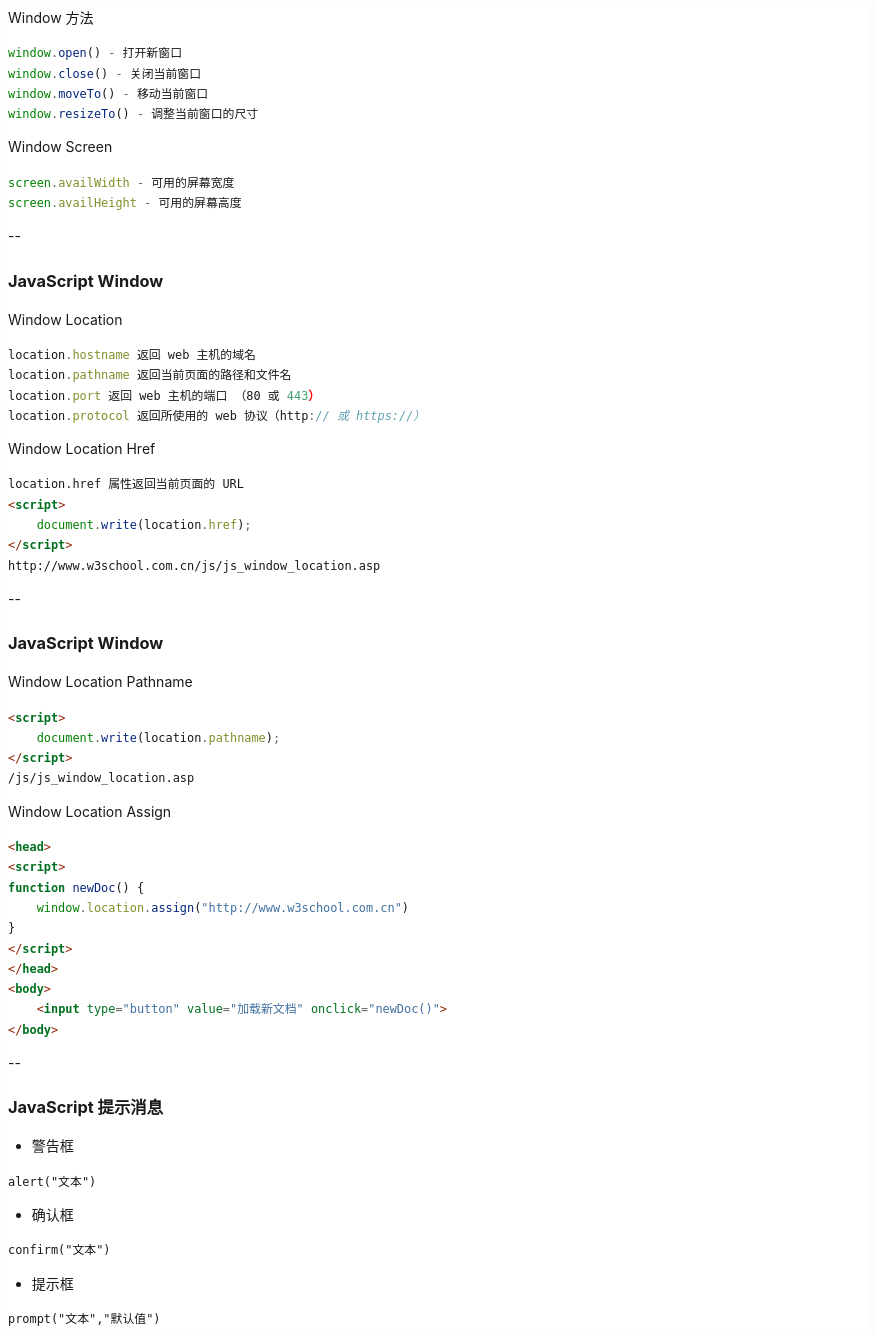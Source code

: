 Window 方法
```js
window.open() - 打开新窗口
window.close() - 关闭当前窗口
window.moveTo() - 移动当前窗口
window.resizeTo() - 调整当前窗口的尺寸
```
Window Screen
```js
screen.availWidth - 可用的屏幕宽度
screen.availHeight - 可用的屏幕高度
```
--
### JavaScript Window
Window Location
```js
location.hostname 返回 web 主机的域名
location.pathname 返回当前页面的路径和文件名
location.port 返回 web 主机的端口 （80 或 443）
location.protocol 返回所使用的 web 协议（http:// 或 https://）
```
Window Location Href
```HTML
location.href 属性返回当前页面的 URL
<script>
    document.write(location.href);
</script>
http://www.w3school.com.cn/js/js_window_location.asp
```
--
### JavaScript Window
Window Location Pathname
```HTML
<script>
    document.write(location.pathname);
</script>
/js/js_window_location.asp
```
Window Location Assign
```HTML
<head>
<script>
function newDoc() {  
    window.location.assign("http://www.w3school.com.cn") 
}
</script>
</head>
<body>
    <input type="button" value="加载新文档" onclick="newDoc()">
</body>
```
--
### JavaScript 提示消息
* 警告框
```HTML
alert("文本")
```
* 确认框
```HTML
confirm("文本")
```
* 提示框
```HTML
prompt("文本","默认值")
```